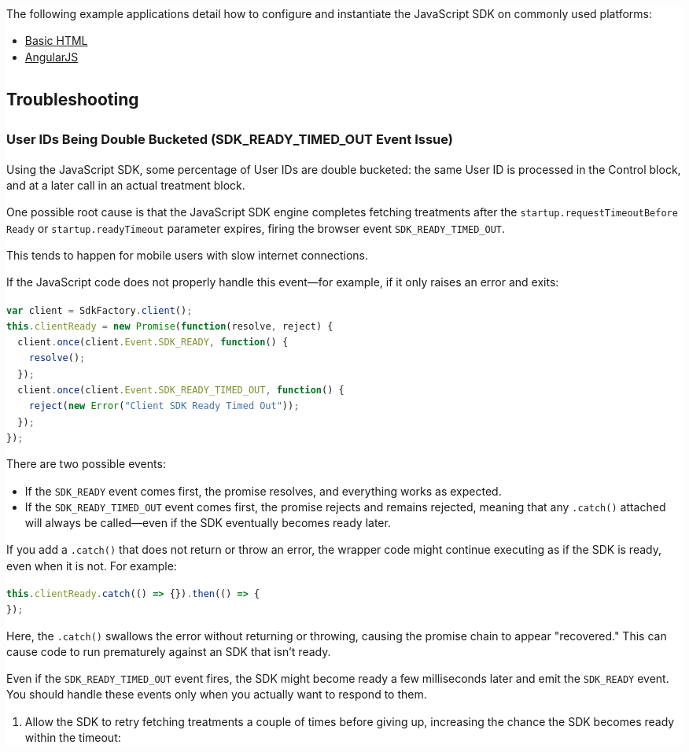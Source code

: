 The following example applications detail how to configure and instantiate the JavaScript SDK on commonly used platforms:

* [Basic HTML](https://github.com/splitio/example-javascript-client)
* [AngularJS](https://github.com/splitio/angularjs-sdk-examples)

## Troubleshooting

### User IDs Being Double Bucketed (SDK_READY_TIMED_OUT Event Issue)

Using the JavaScript SDK, some percentage of User IDs are double bucketed: the same User ID is processed in the Control block, and at a later call in an actual treatment block.

One possible root cause is that the JavaScript SDK engine completes fetching treatments after the `startup.requestTimeoutBeforeReady` or `startup.readyTimeout` parameter expires, firing the browser event `SDK_READY_TIMED_OUT`.

This tends to happen for mobile users with slow internet connections.

If the JavaScript code does not properly handle this event—for example, if it only raises an error and exits:

```javascript
var client = SdkFactory.client();
this.clientReady = new Promise(function(resolve, reject) {
  client.once(client.Event.SDK_READY, function() {
    resolve();
  });
  client.once(client.Event.SDK_READY_TIMED_OUT, function() {
    reject(new Error("Client SDK Ready Timed Out"));
  });
});
```

There are two possible events:

* If the `SDK_READY` event comes first, the promise resolves, and everything works as expected.
* If the `SDK_READY_TIMED_OUT` event comes first, the promise rejects and remains rejected, meaning that any `.catch()` attached will always be called—even if the SDK eventually becomes ready later.

If you add a `.catch()` that does not return or throw an error, the wrapper code might continue executing as if the SDK is ready, even when it is not. For example:

```javascript
this.clientReady.catch(() => {}).then(() => {
});
```

Here, the `.catch()` swallows the error without returning or throwing, causing the promise chain to appear "recovered." This can cause code to run prematurely against an SDK that isn’t ready.

Even if the `SDK_READY_TIMED_OUT` event fires, the SDK might become ready a few milliseconds later and emit the `SDK_READY` event. You should handle these events only when you actually want to respond to them.

1. Allow the SDK to retry fetching treatments a couple of times before giving up, increasing the chance the SDK becomes ready within the timeout:
